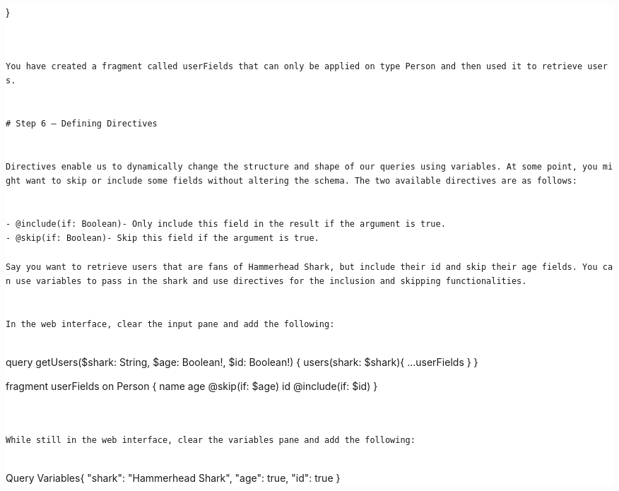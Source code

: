 }

```


You have created a fragment called userFields that can only be applied on type Person and then used it to retrieve users.


# Step 6 — Defining Directives


Directives enable us to dynamically change the structure and shape of our queries using variables. At some point, you might want to skip or include some fields without altering the schema. The two available directives are as follows:


- @include(if: Boolean)- Only include this field in the result if the argument is true.
- @skip(if: Boolean)- Skip this field if the argument is true.

Say you want to retrieve users that are fans of Hammerhead Shark, but include their id and skip their age fields. You can use variables to pass in the shark and use directives for the inclusion and skipping functionalities.


In the web interface, clear the input pane and add the following:


```
query getUsers($shark: String, $age: Boolean!, $id: Boolean!) {
  users(shark: $shark){
    ...userFields
  }
}

fragment userFields on Person {
  name
  age @skip(if: $age)
  id @include(if: $id)
}

```


While still in the web interface, clear the variables pane and add the following:


```
Query Variables{
  "shark": "Hammerhead Shark",
  "age": true,
  "id": true
}
